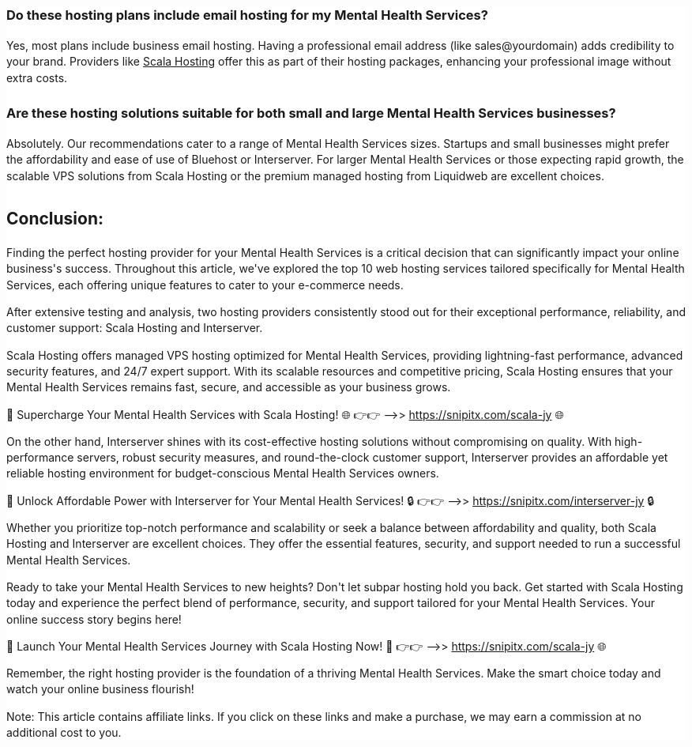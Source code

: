 ### Do these hosting plans include email hosting for my Mental Health Services? 
Yes, most plans include business email hosting. Having a professional email address (like sales@yourdomain) adds credibility to your brand. Providers like [Scala Hosting](https://snipitx.com/scala-jy) offer this as part of their hosting packages, enhancing your professional image without extra costs.

### Are these hosting solutions suitable for both small and large Mental Health Services businesses? 
Absolutely. Our recommendations cater to a range of Mental Health Services sizes. Startups and small businesses might prefer the affordability and ease of use of Bluehost or Interserver. For larger Mental Health Services or those expecting rapid growth, the scalable VPS solutions from Scala Hosting or the premium managed hosting from Liquidweb are excellent choices.

## Conclusion:

Finding the perfect hosting provider for your Mental Health Services is a critical decision that can significantly impact your online business's success. Throughout this article, we've explored the top 10 web hosting services tailored specifically for Mental Health Services, each offering unique features to cater to your e-commerce needs.

After extensive testing and analysis, two hosting providers consistently stood out for their exceptional performance, reliability, and customer support: Scala Hosting and Interserver.

Scala Hosting offers managed VPS hosting optimized for Mental Health Services, providing lightning-fast performance, advanced security features, and 24/7 expert support. With its scalable resources and competitive pricing, Scala Hosting ensures that your Mental Health Services remains fast, secure, and accessible as your business grows.

🚀 Supercharge Your Mental Health Services with Scala Hosting! 🌐
👉👉 -->> https://snipitx.com/scala-jy 🌐

On the other hand, Interserver shines with its cost-effective hosting solutions without compromising on quality. With high-performance servers, robust security measures, and round-the-clock customer support, Interserver provides an affordable yet reliable hosting environment for budget-conscious Mental Health Services owners.

💸 Unlock Affordable Power with Interserver for Your Mental Health Services! 🔒
👉👉 -->> https://snipitx.com/interserver-jy 🔒

Whether you prioritize top-notch performance and scalability or seek a balance between affordability and quality, both Scala Hosting and Interserver are excellent choices. They offer the essential features, security, and support needed to run a successful Mental Health Services.

Ready to take your Mental Health Services to new heights? Don't let subpar hosting hold you back. Get started with Scala Hosting today and experience the perfect blend of performance, security, and support tailored for your Mental Health Services. Your online success story begins here!

🚀 Launch Your Mental Health Services Journey with Scala Hosting Now! 🌟
👉👉 -->> https://snipitx.com/scala-jy 🌐

Remember, the right hosting provider is the foundation of a thriving Mental Health Services. Make the smart choice today and watch your online business flourish!

Note: This article contains affiliate links. If you click on these links and make a purchase, we may earn a commission at no additional cost to you.